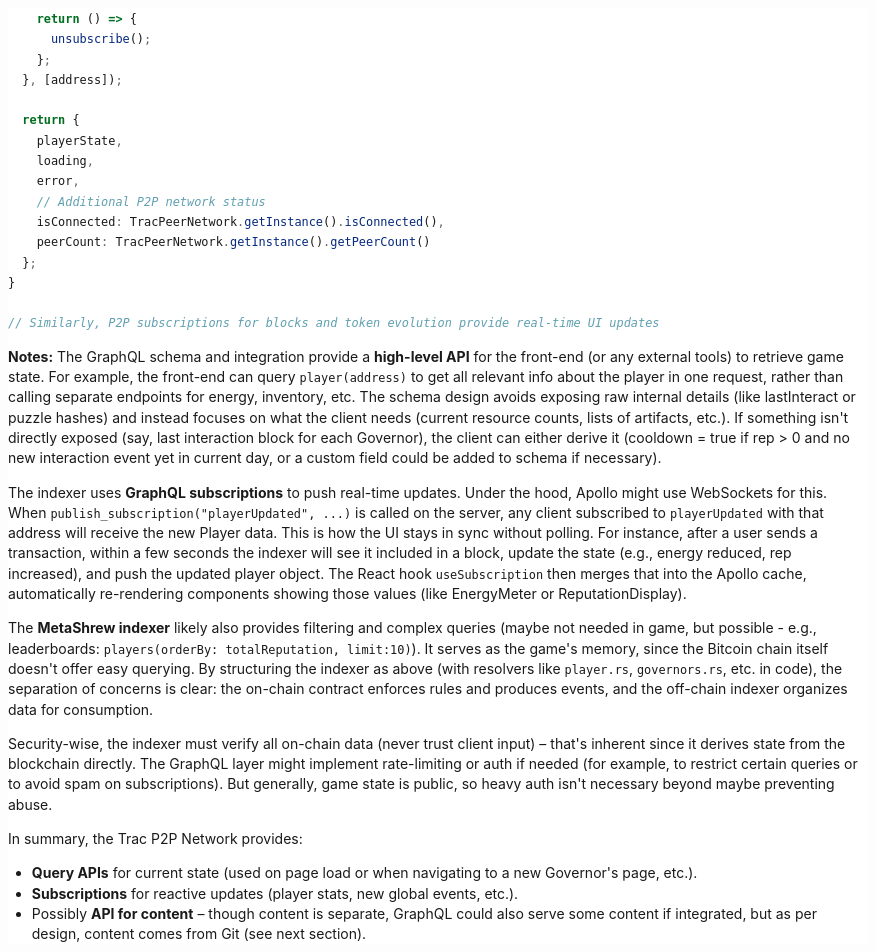 ```typescript
    return () => {
      unsubscribe();
    };
  }, [address]);
  
  return {
    playerState,
    loading,
    error,
    // Additional P2P network status
    isConnected: TracPeerNetwork.getInstance().isConnected(),
    peerCount: TracPeerNetwork.getInstance().getPeerCount()
  };
}

// Similarly, P2P subscriptions for blocks and token evolution provide real-time UI updates
```

**Notes:** The GraphQL schema and integration provide a **high-level API** for the front-end (or any external tools) to retrieve game state. For example, the front-end can query `player(address)` to get all relevant info about the player in one request, rather than calling separate endpoints for energy, inventory, etc. The schema design avoids exposing raw internal details (like lastInteract or puzzle hashes) and instead focuses on what the client needs (current resource counts, lists of artifacts, etc.). If something isn't directly exposed (say, last interaction block for each Governor), the client can either derive it (cooldown = true if rep > 0 and no new interaction event yet in current day, or a custom field could be added to schema if necessary).

The indexer uses **GraphQL subscriptions** to push real-time updates. Under the hood, Apollo might use WebSockets for this. When `publish_subscription("playerUpdated", ...)` is called on the server, any client subscribed to `playerUpdated` with that address will receive the new Player data. This is how the UI stays in sync without polling. For instance, after a user sends a transaction, within a few seconds the indexer will see it included in a block, update the state (e.g., energy reduced, rep increased), and push the updated player object. The React hook `useSubscription` then merges that into the Apollo cache, automatically re-rendering components showing those values (like EnergyMeter or ReputationDisplay).

The **MetaShrew indexer** likely also provides filtering and complex queries (maybe not needed in game, but possible - e.g., leaderboards: `players(orderBy: totalReputation, limit:10)`). It serves as the game's memory, since the Bitcoin chain itself doesn't offer easy querying. By structuring the indexer as above (with resolvers like `player.rs`, `governors.rs`, etc. in code), the separation of concerns is clear: the on-chain contract enforces rules and produces events, and the off-chain indexer organizes data for consumption.

Security-wise, the indexer must verify all on-chain data (never trust client input) – that's inherent since it derives state from the blockchain directly. The GraphQL layer might implement rate-limiting or auth if needed (for example, to restrict certain queries or to avoid spam on subscriptions). But generally, game state is public, so heavy auth isn't necessary beyond maybe preventing abuse.

In summary, the Trac P2P Network provides:

* **Query APIs** for current state (used on page load or when navigating to a new Governor's page, etc.).
* **Subscriptions** for reactive updates (player stats, new global events, etc.).
* Possibly **API for content** – though content is separate, GraphQL could also serve some content if integrated, but as per design, content comes from Git (see next section).
